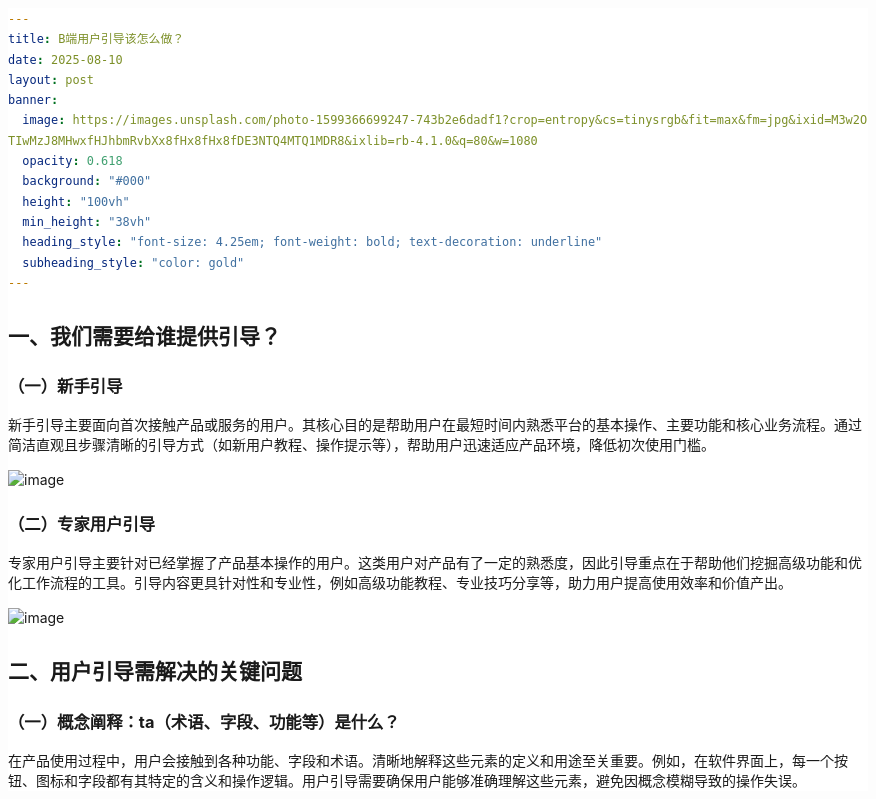 ```yaml
---
title: B端用户引导该怎么做？
date: 2025-08-10
layout: post
banner:
  image: https://images.unsplash.com/photo-1599366699247-743b2e6dadf1?crop=entropy&cs=tinysrgb&fit=max&fm=jpg&ixid=M3w2OTIwMzJ8MHwxfHJhbmRvbXx8fHx8fHx8fDE3NTQ4MTQ1MDR8&ixlib=rb-4.1.0&q=80&w=1080
  opacity: 0.618
  background: "#000"
  height: "100vh"
  min_height: "38vh"
  heading_style: "font-size: 4.25em; font-weight: bold; text-decoration: underline"
  subheading_style: "color: gold"
---
```


## 一、我们需要给谁提供引导？

### （一）新手引导

新手引导主要面向首次接触产品或服务的用户。其核心目的是帮助用户在最短时间内熟悉平台的基本操作、主要功能和核心业务流程。通过简洁直观且步骤清晰的引导方式（如新用户教程、操作提示等），帮助用户迅速适应产品环境，降低初次使用门槛。

![image](https://prod-files-secure.s3.us-west-2.amazonaws.com/a7a0cc5a-89b9-4cda-8686-1fba0ca52f40/642e5640-5829-4efd-8907-253bb8ac5671/-----------_%281%29.png?X-Amz-Algorithm=AWS4-HMAC-SHA256&X-Amz-Content-Sha256=UNSIGNED-PAYLOAD&X-Amz-Credential=ASIAZI2LB46623SMECPF%2F20250810%2Fus-west-2%2Fs3%2Faws4_request&X-Amz-Date=20250810T082823Z&X-Amz-Expires=3600&X-Amz-Security-Token=IQoJb3JpZ2luX2VjEJf%2F%2F%2F%2F%2F%2F%2F%2F%2F%2FwEaCXVzLXdlc3QtMiJGMEQCIEfiM5RbhnzKnIr8%2Fu%2FC9fVd2HfWyaqvyeee1%2FrLrexcAiBl7iATnRe6qCnyM9gp%2FVLiS5rSg0nqzceQcnTyVAztoSqIBAjP%2F%2F%2F%2F%2F%2F%2F%2F%2F%2F8BEAAaDDYzNzQyMzE4MzgwNSIMn%2BytR0JGV7LkBoUMKtwDorNWTqtSBRkS6ciUlgUx8aT6svG550I6GoVC9LLUCN%2Bbbr%2FJ371YMoVU9LtTWJwJXRwxFfsWL6RdC0BAFbrIkQHbCHBuhZ6jUaf2L76FGOLgE5PcKjrdJ6gcOa7TNSUr8dLntOmA0eSCVzPpOcrbH1vTOfkNzD4F2cxMGTwWjdayIYnxTYkMrP%2FgVF1DqclS5Jws%2FZVOqacyWfK5ZIibkGRduNRY52e%2BE4ThXKMOcoOtbFqD7HiufN29n8%2BxhQGJIuykM8OMCNRp8Y%2FKzTJoK4zPPKbmd%2BIloI%2FFhd5OQomjpTYiG%2Bc8zqDxS%2BhmazSDEXC%2FDWbFt0yaiNsZp9y9Y7erDAM5cYRagRc6Mc%2F%2ByX0R6kDijOCeOe7cDFSNlnycP1O0wz07Yaf8zNusVif%2FPouG5RwTcBnEzQih7b%2BnabJ23UXIooLZUxAGUj%2BdBtfq7NRZzcXS3gLvq%2Bbh%2B6sPUOXxobk358RNmh4nC89ykmXSUUsZL1A%2FCheSXEHWiV5k8231LF4Ri86tpI%2Fq%2F9TNabUUf%2BTISa92VytZ3jb4yduPBL4TgnMMAnw%2F5SbURwWtGTzbZ8QemgFePvzqQuh0i4etVe2UBA%2BebXKdHKTQ2SxCD3BJJOmvqVNjoA0wwPXgxAY6pgE5oDWi7MH49%2B3JiAegD4ahwDPZlFytLM7ve0rhTaCjo7vp%2Btrx%2Bi86RAXK1Ek5mn8d3qNNp9%2Fb3MKiqI%2BVxerOJGly%2FxpDctoO%2BmovsYWrEk8c2pLRBgZqmEkNioyOwhVQXR%2F7DimDblVugtKjKkJIEFKtCsBJPDcZBwRAoH%2FzmaqPZMh2i%2F6pUGh6FgVQfcjMXyTuCQ%2BSyUkl9cShZ9u3jt1E4y%2BD&X-Amz-Signature=3a9eab6148075103ee717d5f9257f967ea71c18ac19789c6eb1bcf3b528f33b6&X-Amz-SignedHeaders=host&x-amz-checksum-mode=ENABLED&x-id=GetObject)

### （二）专家用户引导

专家用户引导主要针对已经掌握了产品基本操作的用户。这类用户对产品有了一定的熟悉度，因此引导重点在于帮助他们挖掘高级功能和优化工作流程的工具。引导内容更具针对性和专业性，例如高级功能教程、专业技巧分享等，助力用户提高使用效率和价值产出。

![image](https://prod-files-secure.s3.us-west-2.amazonaws.com/a7a0cc5a-89b9-4cda-8686-1fba0ca52f40/6c5cc0c6-8bff-493f-a3af-1aa6779dea92/-----------.png?X-Amz-Algorithm=AWS4-HMAC-SHA256&X-Amz-Content-Sha256=UNSIGNED-PAYLOAD&X-Amz-Credential=ASIAZI2LB46623SMECPF%2F20250810%2Fus-west-2%2Fs3%2Faws4_request&X-Amz-Date=20250810T082823Z&X-Amz-Expires=3600&X-Amz-Security-Token=IQoJb3JpZ2luX2VjEJf%2F%2F%2F%2F%2F%2F%2F%2F%2F%2FwEaCXVzLXdlc3QtMiJGMEQCIEfiM5RbhnzKnIr8%2Fu%2FC9fVd2HfWyaqvyeee1%2FrLrexcAiBl7iATnRe6qCnyM9gp%2FVLiS5rSg0nqzceQcnTyVAztoSqIBAjP%2F%2F%2F%2F%2F%2F%2F%2F%2F%2F8BEAAaDDYzNzQyMzE4MzgwNSIMn%2BytR0JGV7LkBoUMKtwDorNWTqtSBRkS6ciUlgUx8aT6svG550I6GoVC9LLUCN%2Bbbr%2FJ371YMoVU9LtTWJwJXRwxFfsWL6RdC0BAFbrIkQHbCHBuhZ6jUaf2L76FGOLgE5PcKjrdJ6gcOa7TNSUr8dLntOmA0eSCVzPpOcrbH1vTOfkNzD4F2cxMGTwWjdayIYnxTYkMrP%2FgVF1DqclS5Jws%2FZVOqacyWfK5ZIibkGRduNRY52e%2BE4ThXKMOcoOtbFqD7HiufN29n8%2BxhQGJIuykM8OMCNRp8Y%2FKzTJoK4zPPKbmd%2BIloI%2FFhd5OQomjpTYiG%2Bc8zqDxS%2BhmazSDEXC%2FDWbFt0yaiNsZp9y9Y7erDAM5cYRagRc6Mc%2F%2ByX0R6kDijOCeOe7cDFSNlnycP1O0wz07Yaf8zNusVif%2FPouG5RwTcBnEzQih7b%2BnabJ23UXIooLZUxAGUj%2BdBtfq7NRZzcXS3gLvq%2Bbh%2B6sPUOXxobk358RNmh4nC89ykmXSUUsZL1A%2FCheSXEHWiV5k8231LF4Ri86tpI%2Fq%2F9TNabUUf%2BTISa92VytZ3jb4yduPBL4TgnMMAnw%2F5SbURwWtGTzbZ8QemgFePvzqQuh0i4etVe2UBA%2BebXKdHKTQ2SxCD3BJJOmvqVNjoA0wwPXgxAY6pgE5oDWi7MH49%2B3JiAegD4ahwDPZlFytLM7ve0rhTaCjo7vp%2Btrx%2Bi86RAXK1Ek5mn8d3qNNp9%2Fb3MKiqI%2BVxerOJGly%2FxpDctoO%2BmovsYWrEk8c2pLRBgZqmEkNioyOwhVQXR%2F7DimDblVugtKjKkJIEFKtCsBJPDcZBwRAoH%2FzmaqPZMh2i%2F6pUGh6FgVQfcjMXyTuCQ%2BSyUkl9cShZ9u3jt1E4y%2BD&X-Amz-Signature=a1b047964959ec766d0f232139e149d44f2bf1abed2d6e9d1ddf19c5251bb8d0&X-Amz-SignedHeaders=host&x-amz-checksum-mode=ENABLED&x-id=GetObject)

## 二、用户引导需解决的关键问题

### （一）概念阐释：ta（术语、字段、功能等）是什么？

在产品使用过程中，用户会接触到各种功能、字段和术语。清晰地解释这些元素的定义和用途至关重要。例如，在软件界面上，每一个按钮、图标和字段都有其特定的含义和操作逻辑。用户引导需要确保用户能够准确理解这些元素，避免因概念模糊导致的操作失误。
